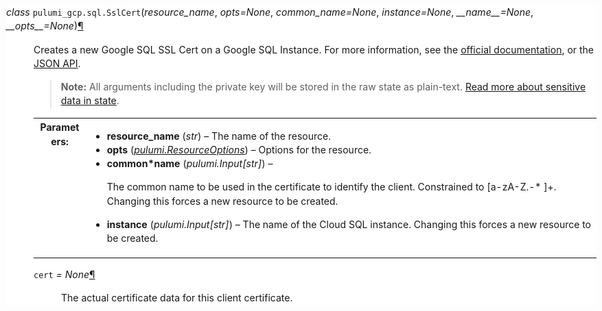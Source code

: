 </tr>
</tbody>
</table>
</dd></dl>

</dd></dl>

<dl class="class">
<dt id="pulumi_gcp.sql.SslCert">
<em class="property">class </em><code class="descclassname">pulumi_gcp.sql.</code><code class="descname">SslCert</code><span class="sig-paren">(</span><em>resource_name</em>, <em>opts=None</em>, <em>common_name=None</em>, <em>instance=None</em>, <em>__name__=None</em>, <em>__opts__=None</em><span class="sig-paren">)</span><a class="headerlink" href="#pulumi_gcp.sql.SslCert" title="Permalink to this definition">¶</a></dt>
<dd><p>Creates a new Google SQL SSL Cert on a Google SQL Instance. For more information, see the <a class="reference external" href="https://cloud.google.com/sql/">official documentation</a>, or the <a class="reference external" href="https://cloud.google.com/sql/docs/mysql/admin-api/v1beta4/sslCerts">JSON API</a>.</p>
<blockquote>
<div><strong>Note:</strong> All arguments including the private key will be stored in the raw state as plain-text.
<a class="reference external" href="https://www.terraform.io/docs/state/sensitive-data.html">Read more about sensitive data in state</a>.</div></blockquote>
<table class="docutils field-list" frame="void" rules="none">
<col class="field-name" />
<col class="field-body" />
<tbody valign="top">
<tr class="field-odd field"><th class="field-name">Parameters:</th><td class="field-body"><ul class="first last simple">
<li><strong>resource_name</strong> (<em>str</em>) – The name of the resource.</li>
<li><strong>opts</strong> (<a class="reference internal" href="../../pulumi/#pulumi.ResourceOptions" title="pulumi.ResourceOptions"><em>pulumi.ResourceOptions</em></a>) – Options for the resource.</li>
<li><strong>common*name</strong> (<em>pulumi.Input</em><em>[</em><em>str</em><em>]</em>) – <p>The common name to be used in the certificate to identify the 
client. Constrained to [a-zA-Z.-* ]+. Changing this forces a new resource to be created.</p>
</li>
<li><strong>instance</strong> (<em>pulumi.Input</em><em>[</em><em>str</em><em>]</em>) – The name of the Cloud SQL instance. Changing this
forces a new resource to be created.</li>
</ul>
</td>
</tr>
</tbody>
</table>
<dl class="attribute">
<dt id="pulumi_gcp.sql.SslCert.cert">
<code class="descname">cert</code><em class="property"> = None</em><a class="headerlink" href="#pulumi_gcp.sql.SslCert.cert" title="Permalink to this definition">¶</a></dt>
<dd><p>The actual certificate data for this client certificate.</p>
</dd></dl>
